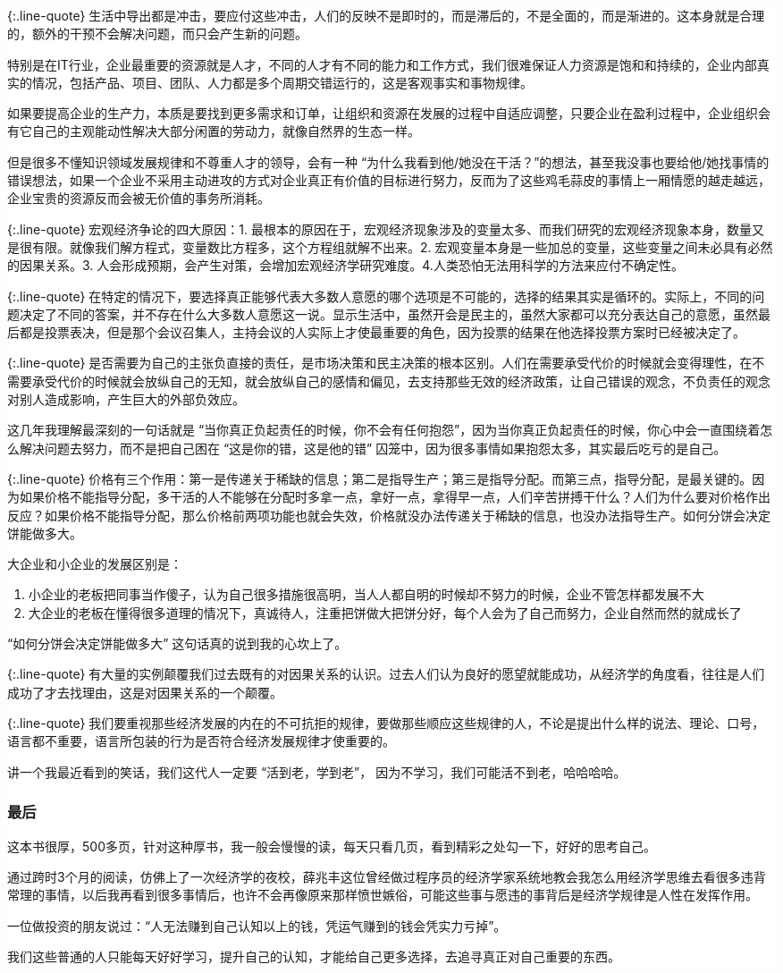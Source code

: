 {:.line-quote}
生活中导出都是冲击，要应付这些冲击，人们的反映不是即时的，而是滞后的，不是全面的，而是渐进的。这本身就是合理的，额外的干预不会解决问题，而只会产生新的问题。

特别是在IT行业，企业最重要的资源就是人才，不同的人才有不同的能力和工作方式，我们很难保证人力资源是饱和和持续的，企业内部真实的情况，包括产品、项目、团队、人力都是多个周期交错运行的，这是客观事实和事物规律。

如果要提高企业的生产力，本质是要找到更多需求和订单，让组织和资源在发展的过程中自适应调整，只要企业在盈利过程中，企业组织会有它自己的主观能动性解决大部分闲置的劳动力，就像自然界的生态一样。

但是很多不懂知识领域发展规律和不尊重人才的领导，会有一种 “为什么我看到他/她没在干活？”的想法，甚至我没事也要给他/她找事情的错误想法，如果一个企业不采用主动进攻的方式对企业真正有价值的目标进行努力，反而为了这些鸡毛蒜皮的事情上一厢情愿的越走越远，企业宝贵的资源反而会被无价值的事务所消耗。

{:.line-quote}
宏观经济争论的四大原因：1. 最根本的原因在于，宏观经济现象涉及的变量太多、而我们研究的宏观经济现象本身，数量又是很有限。就像我们解方程式，变量数比方程多，这个方程组就解不出来。2. 宏观变量本身是一些加总的变量，这些变量之间未必具有必然的因果关系。3. 人会形成预期，会产生对策，会增加宏观经济学研究难度。4.人类恐怕无法用科学的方法来应付不确定性。

{:.line-quote}
在特定的情况下，要选择真正能够代表大多数人意愿的哪个选项是不可能的，选择的结果其实是循环的。实际上，不同的问题决定了不同的答案，并不存在什么大多数人意愿这一说。显示生活中，虽然开会是民主的，虽然大家都可以充分表达自己的意愿，虽然最后都是投票表决，但是那个会议召集人，主持会议的人实际上才使最重要的角色，因为投票的结果在他选择投票方案时已经被决定了。

{:.line-quote}
是否需要为自己的主张负直接的责任，是市场决策和民主决策的根本区别。人们在需要承受代价的时候就会变得理性，在不需要承受代价的时候就会放纵自己的无知，就会放纵自己的感情和偏见，去支持那些无效的经济政策，让自己错误的观念，不负责任的观念对别人造成影响，产生巨大的外部负效应。

这几年我理解最深刻的一句话就是 “当你真正负起责任的时候，你不会有任何抱怨”，因为当你真正负起责任的时候，你心中会一直围绕着怎么解决问题去努力，而不是把自己困在 “这是你的错，这是他的错” 囚笼中，因为很多事情如果抱怨太多，其实最后吃亏的是自己。

{:.line-quote}
价格有三个作用：第一是传递关于稀缺的信息；第二是指导生产；第三是指导分配。而第三点，指导分配，是最关键的。因为如果价格不能指导分配，多干活的人不能够在分配时多拿一点，拿好一点，拿得早一点，人们辛苦拼搏干什么？人们为什么要对价格作出反应？如果价格不能指导分配，那么价格前两项功能也就会失效，价格就没办法传递关于稀缺的信息，也没办法指导生产。如何分饼会决定饼能做多大。

大企业和小企业的发展区别是：
1. 小企业的老板把同事当作傻子，认为自己很多措施很高明，当人人都自明的时候却不努力的时候，企业不管怎样都发展不大
2. 大企业的老板在懂得很多道理的情况下，真诚待人，注重把饼做大把饼分好，每个人会为了自己而努力，企业自然而然的就成长了

“如何分饼会决定饼能做多大” 这句话真的说到我的心坎上了。

{:.line-quote}
有大量的实例颠覆我们过去既有的对因果关系的认识。过去人们认为良好的愿望就能成功，从经济学的角度看，往往是人们成功了才去找理由，这是对因果关系的一个颠覆。

{:.line-quote}
我们要重视那些经济发展的内在的不可抗拒的规律，要做那些顺应这些规律的人，不论是提出什么样的说法、理论、口号，语言都不重要，语言所包装的行为是否符合经济发展规律才使重要的。

讲一个我最近看到的笑话，我们这代人一定要 “活到老，学到老”， 因为不学习，我们可能活不到老，哈哈哈哈。

### 最后
这本书很厚，500多页，针对这种厚书，我一般会慢慢的读，每天只看几页，看到精彩之处勾一下，好好的思考自己。

通过跨时3个月的阅读，仿佛上了一次经济学的夜校，薛兆丰这位曾经做过程序员的经济学家系统地教会我怎么用经济学思维去看很多违背常理的事情，以后我再看到很多事情后，也许不会再像原来那样愤世嫉俗，可能这些事与愿违的事背后是经济学规律是人性在发挥作用。

一位做投资的朋友说过：“人无法赚到自己认知以上的钱，凭运气赚到的钱会凭实力亏掉”。

我们这些普通的人只能每天好好学习，提升自己的认知，才能给自己更多选择，去追寻真正对自己重要的东西。
